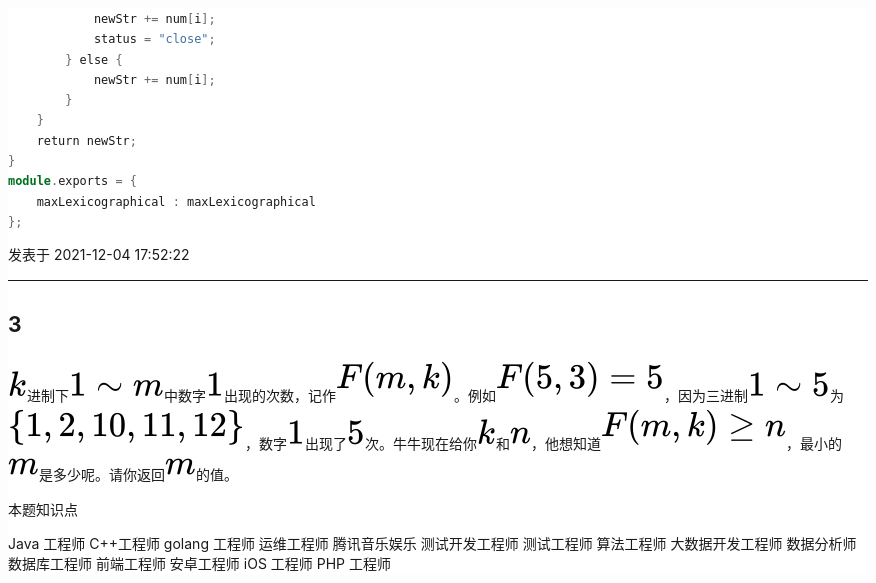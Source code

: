 ```cpp
            newStr += num[i];
            status = "close";
        } else {
            newStr += num[i];
        }
    }
    return newStr;
}
module.exports = {
    maxLexicographical : maxLexicographical
};
```

发表于 2021-12-04 17:52:22

* * *

## 3

![](img/20da08cd5d4fa45e7dc2563a806c76ea.svg)进制下![](img/7d76daf55c04e6a59957c3f9debf8f53.svg)中数字![](img/875d50e26e5faaf26928cfd9f59471ba.svg)出现的次数，记作![](img/332209e39fc60cad39198e7de1baf60f.svg)。例如![](img/ee27518f94728965e5eb1c95188d0195.svg)，因为三进制![](img/aa85a1b7fef81150f48c66e712bc9016.svg)为![](img/222304faadbe0d1bde28955ab5893d50.svg)，数字![](img/875d50e26e5faaf26928cfd9f59471ba.svg)出现了![](img/daa1463c99bf4d1e78329a4c348f79bf.svg)次。牛牛现在给你![](img/20da08cd5d4fa45e7dc2563a806c76ea.svg)和![](img/6348daa4f3c00bf97a2e70e46f6ae92c.svg)，他想知道![](img/f0017342e6055ebe0d70e2e8118fa9f6.svg)，最小的![](img/1c3d919557e96693c9189a17cee6cdfe.svg)是多少呢。请你返回![](img/1c3d919557e96693c9189a17cee6cdfe.svg)的值。

本题知识点

Java 工程师 C++工程师 golang 工程师 运维工程师 腾讯音乐娱乐 测试开发工程师 测试工程师 算法工程师 大数据开发工程师 数据分析师 数据库工程师 前端工程师 安卓工程师 iOS 工程师 PHP 工程师
